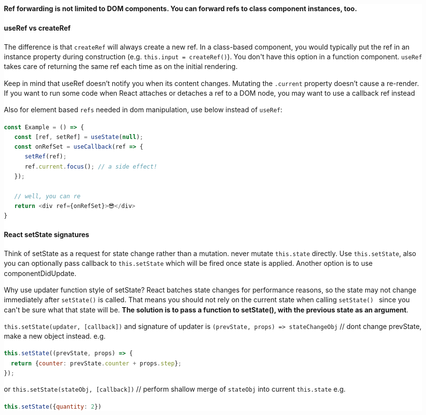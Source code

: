 **Ref forwarding is not limited to DOM components. You can forward refs to class component instances, too.**

#### useRef vs createRef

The difference is that `createRef` will always create a new ref. In a class-based component, you would typically put the ref in an instance property during construction (e.g. `this.input = createRef()`). You don't have this option in a function component. `useRef` takes care of returning the same ref each time as on the initial rendering.

Keep in mind that useRef doesn’t notify you when its content changes. Mutating the `.current` property doesn’t cause a re-render. If you want to run some code when React attaches or detaches a ref to a DOM node, you may want to use a callback ref instead

Also for element based `refs` needed in dom manipulation, use below instead of 
`useRef`:
```js
const Example = () => {
   const [ref, setRef] = useState(null);
   const onRefSet = useCallback(ref => {
      setRef(ref);
      ref.current.focus(); // a side effect!
   });

   // well, you can re
   return <div ref={onRefSet}>😎</div>
}
```

#### React setState signatures

Think of setState as a request for state change rather than a mutation.
never mutate `this.state` directly. Use `this.setState`,
also you can optionally pass callback to `this.setState` which will be fired once state is applied.
Another option is to use componentDidUpdate.

Why use updater function style of setState?
React batches state changes for performance reasons, so the state may not change immediately after `setState()` is called. That means you should not rely on the current state when calling `setState() ` since you can't be sure what that state will be. **The solution is to pass a function to setState(), with the previous state as an argument**.


`this.setState(updater, [callback])` and signature of updater is `(prevState, props) => stateChangeObj`
// dont change prevState, make a new object instead.
e.g.
``` javascript
this.setState((prevState, props) => {
  return {counter: prevState.counter + props.step};
});
```

or
`this.setState(stateObj, [callback])`  // perform shallow merge of `stateObj` into current `this.state`
e.g.
``` javascript
this.setState({quantity: 2})
```
